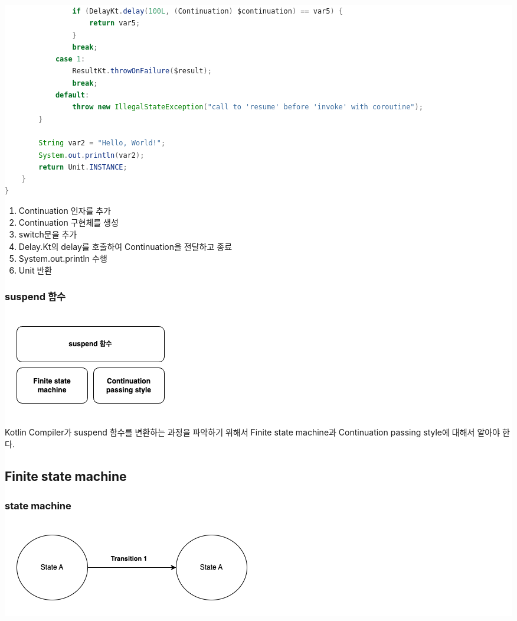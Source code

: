```java
                if (DelayKt.delay(100L, (Continuation) $continuation) == var5) {
                    return var5;
                }
                break;
            case 1:
                ResultKt.throwOnFailure($result);
                break;
            default:
                throw new IllegalStateException("call to 'resume' before 'invoke' with coroutine");
        }

        String var2 = "Hello, World!";
        System.out.println(var2);
        return Unit.INSTANCE;
    }
}

```

1. Continuation 인자를 추가
2. Continuation 구현체를 생성
3. switch문을 추가
4. Delay.Kt의 delay를 호출하여 Continuation을 전달하고 종료
5. System.out.println 수행
6. Unit 반환

### suspend 함수

![](images/draw-coroutine.drawio-12.png)

Kotlin Compiler가 suspend 함수를 변환하는 과정을 파악하기 위해서 Finite state machine과 Continuation passing style에 대해서 알아야 한다.

## Finite state machine

### state machine

![](images/draw-coroutine.drawio-13.png)
